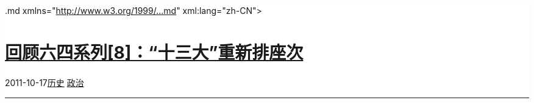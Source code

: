 <!DOCTYPE.md>
.md xmlns="http://www.w3.org/1999/...md" xml:lang="zh-CN">
<head>
<meta http-equiv="Content-Type" content="text.md; charset=utf-8" />
<meta name="generator" content="Python script by program.think@gmail.com" />
<meta name="provider" content="program-think.blogspot.com" />
<link type="text/css" rel="stylesheet" href="../../css/program-think.css" />
<title>回顾六四系列[8]：“十三大”重新排座次 - 编程随想的博客</title>
</head>
<body>
<div id="main" style="width:100%;">
<h1><a href="../../index.md" title="回到首页">回顾六四系列[8]：“十三大”重新排座次</a></h1>
<div class="post-info"><span class="date-header">2011-10-17</span><a href="../../tags/E58E86E58FB2.md" class="tag">历史</a> <a href="../../tags/E694BFE6B2BB.md" class="tag">政治</a> </div>
<hr>
<div class="post">